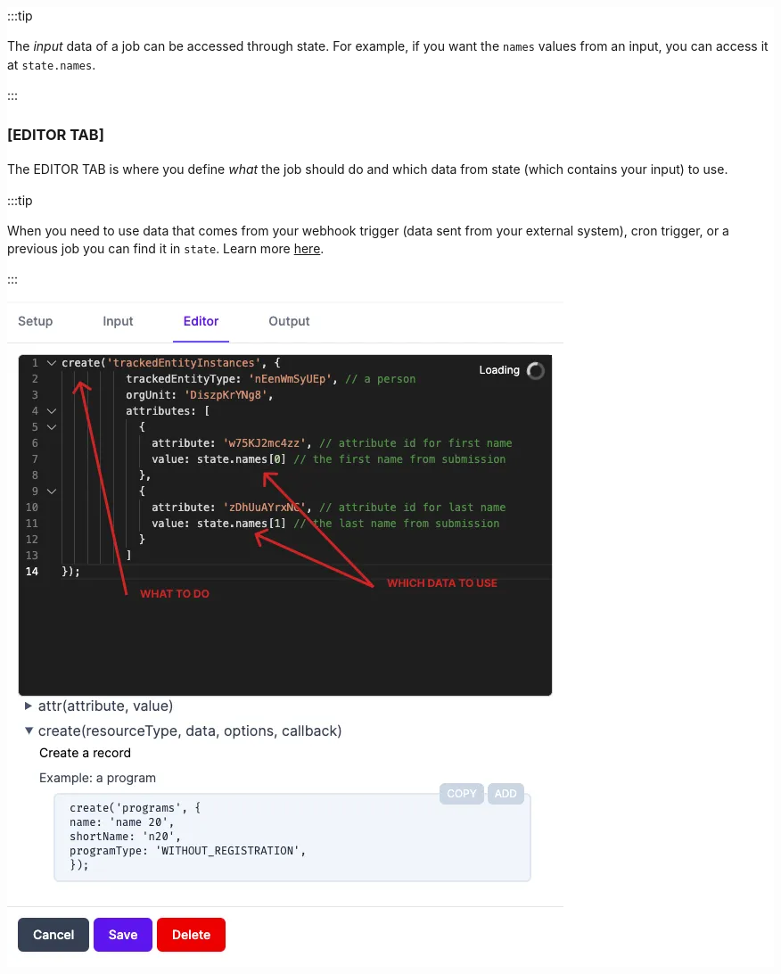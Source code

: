 :::tip

The _input_ data of a job can be accessed through state. For example, if you
want the `names` values from an input, you can access it at `state.names`.

:::

### [EDITOR TAB]

The EDITOR TAB is where you define _what_ the job should do and which data from
state (which contains your input) to use.

:::tip

When you need to use data that comes from your webhook trigger (data sent from
your external system), cron trigger, or a previous job you can find it in
`state`. Learn more [here](/documentation/legacy/jobs/state).

:::

![lightning_editor_1](/img/lightning_editor_1.webp)
